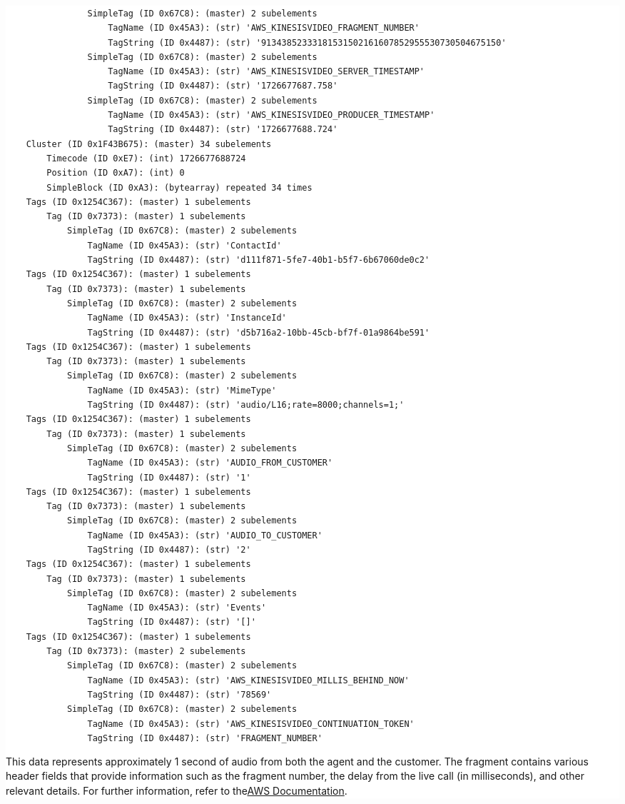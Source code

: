 ```text
                SimpleTag (ID 0x67C8): (master) 2 subelements
                    TagName (ID 0x45A3): (str) 'AWS_KINESISVIDEO_FRAGMENT_NUMBER'
                    TagString (ID 0x4487): (str) '91343852333181531502161607852955530730504675150'
                SimpleTag (ID 0x67C8): (master) 2 subelements
                    TagName (ID 0x45A3): (str) 'AWS_KINESISVIDEO_SERVER_TIMESTAMP'
                    TagString (ID 0x4487): (str) '1726677687.758'
                SimpleTag (ID 0x67C8): (master) 2 subelements
                    TagName (ID 0x45A3): (str) 'AWS_KINESISVIDEO_PRODUCER_TIMESTAMP'
                    TagString (ID 0x4487): (str) '1726677688.724'
    Cluster (ID 0x1F43B675): (master) 34 subelements
        Timecode (ID 0xE7): (int) 1726677688724
        Position (ID 0xA7): (int) 0
        SimpleBlock (ID 0xA3): (bytearray) repeated 34 times
    Tags (ID 0x1254C367): (master) 1 subelements
        Tag (ID 0x7373): (master) 1 subelements
            SimpleTag (ID 0x67C8): (master) 2 subelements
                TagName (ID 0x45A3): (str) 'ContactId'
                TagString (ID 0x4487): (str) 'd111f871-5fe7-40b1-b5f7-6b67060de0c2'
    Tags (ID 0x1254C367): (master) 1 subelements
        Tag (ID 0x7373): (master) 1 subelements
            SimpleTag (ID 0x67C8): (master) 2 subelements
                TagName (ID 0x45A3): (str) 'InstanceId'
                TagString (ID 0x4487): (str) 'd5b716a2-10bb-45cb-bf7f-01a9864be591'
    Tags (ID 0x1254C367): (master) 1 subelements
        Tag (ID 0x7373): (master) 1 subelements
            SimpleTag (ID 0x67C8): (master) 2 subelements
                TagName (ID 0x45A3): (str) 'MimeType'
                TagString (ID 0x4487): (str) 'audio/L16;rate=8000;channels=1;'
    Tags (ID 0x1254C367): (master) 1 subelements
        Tag (ID 0x7373): (master) 1 subelements
            SimpleTag (ID 0x67C8): (master) 2 subelements
                TagName (ID 0x45A3): (str) 'AUDIO_FROM_CUSTOMER'
                TagString (ID 0x4487): (str) '1'
    Tags (ID 0x1254C367): (master) 1 subelements
        Tag (ID 0x7373): (master) 1 subelements
            SimpleTag (ID 0x67C8): (master) 2 subelements
                TagName (ID 0x45A3): (str) 'AUDIO_TO_CUSTOMER'
                TagString (ID 0x4487): (str) '2'
    Tags (ID 0x1254C367): (master) 1 subelements
        Tag (ID 0x7373): (master) 1 subelements
            SimpleTag (ID 0x67C8): (master) 2 subelements
                TagName (ID 0x45A3): (str) 'Events'
                TagString (ID 0x4487): (str) '[]'
    Tags (ID 0x1254C367): (master) 1 subelements
        Tag (ID 0x7373): (master) 2 subelements
            SimpleTag (ID 0x67C8): (master) 2 subelements
                TagName (ID 0x45A3): (str) 'AWS_KINESISVIDEO_MILLIS_BEHIND_NOW'
                TagString (ID 0x4487): (str) '78569'
            SimpleTag (ID 0x67C8): (master) 2 subelements
                TagName (ID 0x45A3): (str) 'AWS_KINESISVIDEO_CONTINUATION_TOKEN'
                TagString (ID 0x4487): (str) 'FRAGMENT_NUMBER'
```
This data represents approximately 1 second of audio from both the agent and the customer. The fragment contains various header fields that provide information such as the fragment number, the delay from the live call (in milliseconds), and other relevant details. For further information, refer to the[AWS Documentation](https://docs.aws.amazon.com/kinesisvideostreams/latest/dg/how-data.html).
